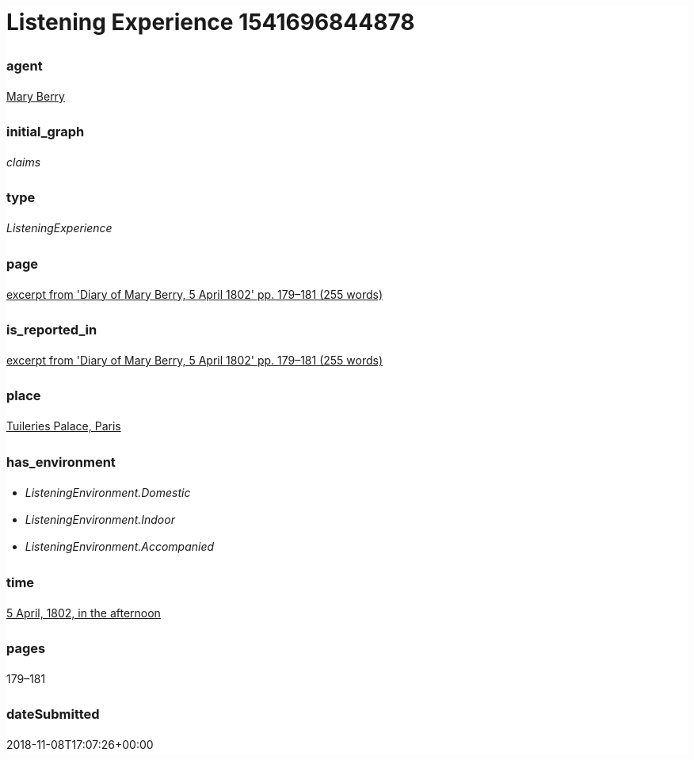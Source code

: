 # Listening Experience 1541696844878

### agent


[Mary Berry](#Mary-Berry)

### initial_graph


*claims*

### type


*ListeningExperience*

### page


[excerpt from 'Diary of Mary Berry, 5 April 1802' pp. 179–181 (255 words)](#excerpt-from-'Diary-of-Mary-Berry-5-April-1802'-pp.-179–181-(255-words))

### is_reported_in


[excerpt from 'Diary of Mary Berry, 5 April 1802' pp. 179–181 (255 words)](#excerpt-from-'Diary-of-Mary-Berry-5-April-1802'-pp.-179–181-(255-words))

### place


[Tuileries Palace, Paris](#Tuileries-Palace-Paris)

### has_environment

 - *ListeningEnvironment.Domestic*

 - *ListeningEnvironment.Indoor*

 - *ListeningEnvironment.Accompanied*

### time


[5 April, 1802, in the afternoon](#5-April-1802-in-the-afternoon)

### pages


179–181

### dateSubmitted


2018-11-08T17:07:26+00:00
